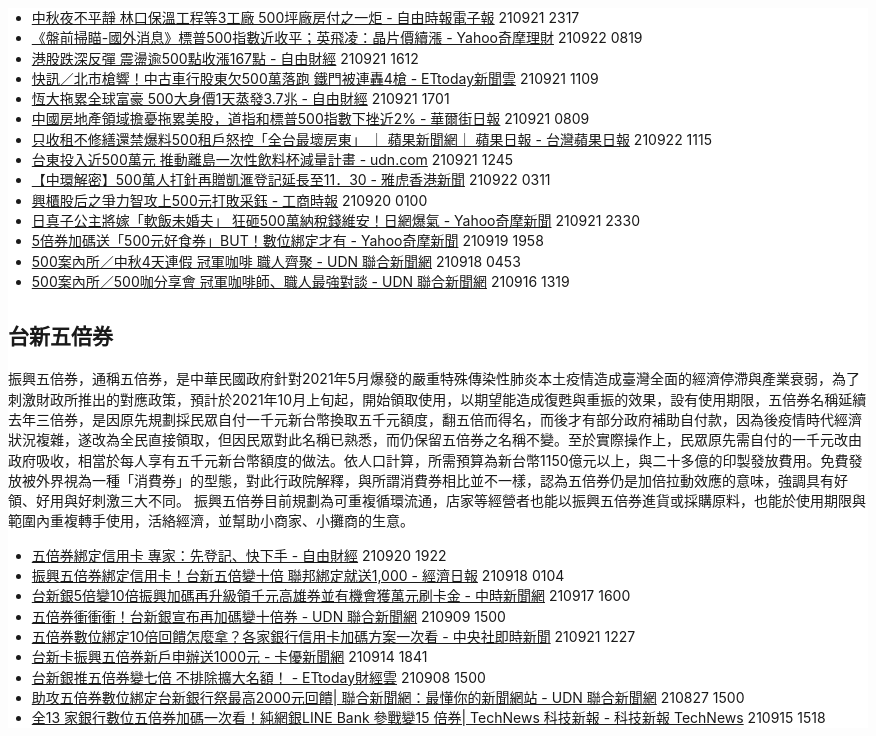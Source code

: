 - [中秋夜不平靜 林口保溫工程等3工廠 500坪廠房付之一炬 - 自由時報電子報](https://news.ltn.com.tw/news/society/breakingnews/3679234 "中秋夜不平靜 林口保溫工程等3工廠 500坪廠房付之一炬 - 自由時報電子報") 210921 2317
- [《盤前掃瞄-國外消息》標普500指數近收平；英飛凌：晶片價續漲 - Yahoo奇摩理財](https://tw.stock.yahoo.com/news/%E7%9B%A4%E5%89%8D%E6%8E%83%E7%9E%84-%E5%9C%8B%E5%A4%96%E6%B6%88%E6%81%AF-%E6%A8%99%E6%99%AE500%E6%8C%87%E6%95%B8%E8%BF%91%E6%94%B6%E5%B9%B3-%E8%8B%B1%E9%A3%9B%E5%87%8C-%E6%99%B6%E7%89%87%E5%83%B9%E7%BA%8C%E6%BC%B2-001907895.html "《盤前掃瞄-國外消息》標普500指數近收平；英飛凌：晶片價續漲 - Yahoo奇摩理財") 210922 0819
- [港股跌深反彈 震盪逾500點收漲167點 - 自由財經](https://ec.ltn.com.tw/article/breakingnews/3678958 "港股跌深反彈 震盪逾500點收漲167點 - 自由財經") 210921 1612
- [快訊／北市槍響！中古車行股東欠500萬落跑 鐵門被連轟4槍 - ETtoday新聞雲](https://www.ettoday.net/news/20210921/2083997.htm "快訊／北市槍響！中古車行股東欠500萬落跑 鐵門被連轟4槍 - ETtoday新聞雲") 210921 1109
- [恆大拖累全球富豪 500大身價1天蒸發3.7兆 - 自由財經](https://ec.ltn.com.tw/article/breakingnews/3678857 "恆大拖累全球富豪 500大身價1天蒸發3.7兆 - 自由財經") 210921 1701
- [中國房地產領域擔憂拖累美股，道指和標普500指數下挫近2% - 華爾街日報](https://cn.wsj.com/articles/%E4%B8%AD%E5%9C%8B%E6%88%BF%E5%9C%B0%E7%94%A2%E9%A0%98%E5%9F%9F%E6%93%94%E6%86%82%E6%8B%96%E7%B4%AF%E7%BE%8E%E8%82%A1-%E9%81%93%E6%8C%87%E5%92%8C%E6%A8%99%E6%99%AE500%E6%8C%87%E6%95%B8%E4%B8%8B%E6%8C%AB%E8%BF%912-11632182705 "中國房地產領域擔憂拖累美股，道指和標普500指數下挫近2% - 華爾街日報") 210921 0809
- [只收租不修繕還禁爆料500租戶怒控「全台最壞房東」 ｜ 蘋果新聞網｜ 蘋果日報 - 台灣蘋果日報](https://tw.appledaily.com/property/20210922/UI4GVSQZIBGJVNODGLMPUIQTEA/ "只收租不修繕還禁爆料500租戶怒控「全台最壞房東」 ｜ 蘋果新聞網｜ 蘋果日報 - 台灣蘋果日報") 210922 1115
- [台東投入近500萬元 推動離島一次性飲料杯減量計畫 - udn.com](https://udn.com/news/story/7327/5760806 "台東投入近500萬元 推動離島一次性飲料杯減量計畫 - udn.com") 210921 1245
- [【中環解密】500萬人打針再贈凱滙登記延長至11．30 - 雅虎香港新聞](https://hk.news.yahoo.com/%E4%B8%AD%E7%92%B0%E8%A7%A3%E5%AF%86-500%E8%90%AC%E4%BA%BA%E6%89%93%E9%87%9D%E5%86%8D%E8%B4%88%E5%87%B1%E6%BB%99-%E7%99%BB%E8%A8%98%E5%BB%B6%E9%95%B7%E8%87%B311-30-191100643.html "【中環解密】500萬人打針再贈凱滙登記延長至11．30 - 雅虎香港新聞") 210922 0311
- [興櫃股后之爭力智攻上500元打敗采鈺 - 工商時報](https://ctee.com.tw/news/stocks/519838.html "興櫃股后之爭力智攻上500元打敗采鈺 - 工商時報") 210920 0100
- [日真子公主將嫁「軟飯未婚夫」 狂砸500萬納稅錢維安！日網爆氣 - Yahoo奇摩新聞](https://tw.news.yahoo.com/%E6%97%A5%E7%9C%9F%E5%AD%90%E5%85%AC%E4%B8%BB%E5%B0%87%E5%AB%81-%E8%BB%9F%E9%A3%AF%E6%9C%AA%E5%A9%9A%E5%A4%AB-%E7%8B%82%E7%A0%B8500%E8%90%AC%E7%B4%8D%E7%A8%85%E9%8C%A2%E7%B6%AD%E5%AE%89-%E6%97%A5%E7%B6%B2%E7%88%86%E6%B0%A3-153039653.html "日真子公主將嫁「軟飯未婚夫」 狂砸500萬納稅錢維安！日網爆氣 - Yahoo奇摩新聞") 210921 2330
- [5倍券加碼送「500元好食券」BUT！數位綁定才有 - Yahoo奇摩新聞](https://tw.news.yahoo.com/5%E5%80%8D%E5%88%B8%E5%8A%A0%E7%A2%BC%E9%80%81-500%E5%85%83%E5%A5%BD%E9%A3%9F%E5%88%B8-%E6%95%B8%E4%BD%8D%E7%B6%81%E5%AE%9A%E6%89%8D%E6%9C%89-114524507.html "5倍券加碼送「500元好食券」BUT！數位綁定才有 - Yahoo奇摩新聞") 210919 1958
- [500案內所／中秋4天連假 冠軍咖啡 職人齊聚 - UDN 聯合新聞網](https://udn.com/news/story/7270/5754831 "500案內所／中秋4天連假 冠軍咖啡 職人齊聚 - UDN 聯合新聞網") 210918 0453
- [500案內所／500咖分享會 冠軍咖啡師、職人最強對談 - UDN 聯合新聞網](https://udn.com/news/story/7270/5750623 "500案內所／500咖分享會 冠軍咖啡師、職人最強對談 - UDN 聯合新聞網") 210916 1319

## 台新五倍券

振興五倍券，通稱五倍券，是中華民國政府針對2021年5月爆發的嚴重特殊傳染性肺炎本土疫情造成臺灣全面的經濟停滯與產業衰弱，為了刺激財政所推出的對應政策，預計於2021年10月上旬起，開始領取使用，以期望能造成復甦與重振的效果，設有使用期限，五倍券名稱延續去年三倍券，是因原先規劃採民眾自付一千元新台幣換取五千元額度，翻五倍而得名，而後才有部分政府補助自付款，因為後疫情時代經濟狀況複雜，遂改為全民直接領取，但因民眾對此名稱已熟悉，而仍保留五倍券之名稱不變。至於實際操作上，民眾原先需自付的一千元改由政府吸收，相當於每人享有五千元新台幣額度的做法。依人口計算，所需預算為新台幣1150億元以上，與二十多億的印製發放費用。免費發放被外界視為一種「消費券」的型態，對此行政院解釋，與所謂消費券相比並不一樣，認為五倍券仍是加倍拉動效應的意味，強調具有好領、好用與好刺激三大不同。
振興五倍券目前規劃為可重複循環流通，店家等經營者也能以振興五倍券進貨或採購原料，也能於使用期限與範圍內重複轉手使用，活絡經濟，並幫助小商家、小攤商的生意。
- [五倍券綁定信用卡 專家：先登記、快下手 - 自由財經](https://ec.ltn.com.tw/article/breakingnews/3678244 "五倍券綁定信用卡 專家：先登記、快下手 - 自由財經") 210920 1922
- [振興五倍券綁定信用卡！台新五倍變十倍 聯邦綁定就送1,000 - 經濟日報](https://money.udn.com/money/story/122376/5755056 "振興五倍券綁定信用卡！台新五倍變十倍 聯邦綁定就送1,000 - 經濟日報") 210918 0104
- [台新銀5倍變10倍振興加碼再升級領千元高雄券並有機會獲萬元刷卡金 - 中時新聞網](https://wantrich.chinatimes.com/news/20210917S477174 "台新銀5倍變10倍振興加碼再升級領千元高雄券並有機會獲萬元刷卡金 - 中時新聞網") 210917 1600
- [五倍券衝衝衝！台新銀宣布再加碼變十倍券 - UDN 聯合新聞網](https://udn.com/news/story/7239/5734855 "五倍券衝衝衝！台新銀宣布再加碼變十倍券 - UDN 聯合新聞網") 210909 1500
- [五倍券數位綁定10倍回饋怎麼拿？各家銀行信用卡加碼方案一次看 - 中央社即時新聞](https://www.cna.com.tw/news/firstnews/202109210085.aspx "五倍券數位綁定10倍回饋怎麼拿？各家銀行信用卡加碼方案一次看 - 中央社即時新聞") 210921 1227
- [台新卡振興五倍券新戶申辦送1000元 - 卡優新聞網](https://www.cardu.com.tw/message/detail.php?45320 "台新卡振興五倍券新戶申辦送1000元 - 卡優新聞網") 210914 1841
- [台新銀推五倍券變七倍 不排除擴大名額！ - ETtoday財經雲](https://finance.ettoday.net/news/2074662 "台新銀推五倍券變七倍 不排除擴大名額！ - ETtoday財經雲") 210908 1500
- [助攻五倍券數位綁定台新銀行祭最高2000元回饋| 聯合新聞網：最懂你的新聞網站 - UDN 聯合新聞網](https://udn.com/news/story/120974/5704806 "助攻五倍券數位綁定台新銀行祭最高2000元回饋| 聯合新聞網：最懂你的新聞網站 - UDN 聯合新聞網") 210827 1500
- [全13 家銀行數位五倍券加碼一次看！純網銀LINE Bank 參戰變15 倍券| TechNews 科技新報 - 科技新報 TechNews](https://finance.technews.tw/2021/09/15/digital-five-times-coupon-line-bank/ "全13 家銀行數位五倍券加碼一次看！純網銀LINE Bank 參戰變15 倍券| TechNews 科技新報 - 科技新報 TechNews") 210915 1518